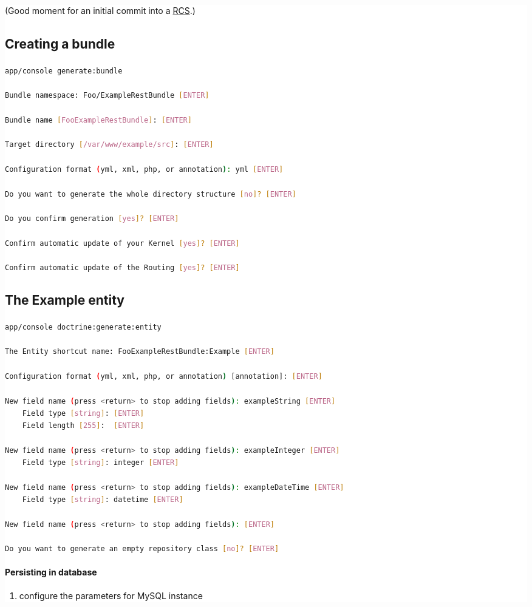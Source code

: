(Good moment for an initial commit into a [RCS](http://en.wikipedia.org/wiki/Revision_Control_System).)

Creating a bundle
-----------------

```sh
app/console generate:bundle

Bundle namespace: Foo/ExampleRestBundle [ENTER]

Bundle name [FooExampleRestBundle]: [ENTER]

Target directory [/var/www/example/src]: [ENTER]

Configuration format (yml, xml, php, or annotation): yml [ENTER]

Do you want to generate the whole directory structure [no]? [ENTER]

Do you confirm generation [yes]? [ENTER]

Confirm automatic update of your Kernel [yes]? [ENTER]

Confirm automatic update of the Routing [yes]? [ENTER]
```

The Example entity
------------------

```sh
app/console doctrine:generate:entity

The Entity shortcut name: FooExampleRestBundle:Example [ENTER]

Configuration format (yml, xml, php, or annotation) [annotation]: [ENTER]

New field name (press <return> to stop adding fields): exampleString [ENTER]
    Field type [string]: [ENTER] 
    Field length [255]:  [ENTER]

New field name (press <return> to stop adding fields): exampleInteger [ENTER]
    Field type [string]: integer [ENTER]

New field name (press <return> to stop adding fields): exampleDateTime [ENTER]
    Field type [string]: datetime [ENTER]

New field name (press <return> to stop adding fields): [ENTER]

Do you want to generate an empty repository class [no]? [ENTER]
```

#### Persisting in database

1. configure the parameters for MySQL instance

